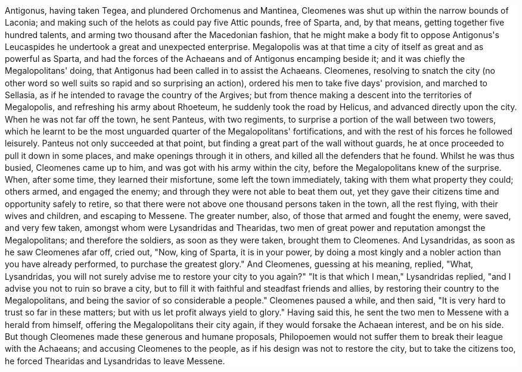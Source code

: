Antigonus, having taken Tegea, and plundered Orchomenus and
Mantinea, Cleomenes was shut up within the narrow bounds of
Laconia; and making such of the helots as could pay five
Attic pounds, free of Sparta, and, by that means, getting
together five hundred talents, and arming two thousand after
the Macedonian fashion, that he might make a body fit to
oppose Antigonus's Leucaspides he undertook a great and
unexpected enterprise.  Megalopolis was at that time a city
of itself as great and as powerful as Sparta, and had the
forces of the Achaeans and of Antigonus encamping beside it;
and it was chiefly the Megalopolitans' doing, that Antigonus
had been called in to assist the Achaeans.  Cleomenes,
resolving to snatch the city (no other word so well suits so
rapid and so surprising an action), ordered his men to take
five days' provision, and marched to Sellasia, as if he
intended to ravage the country of the Argives; but from
thence making a descent into the territories of Megalopolis,
and refreshing his army about Rhoeteum, he suddenly took the
road by Helicus, and advanced directly upon the city.  When
he was not far off the town, he sent Panteus, with two
regiments, to surprise a portion of the wall between two
towers, which he learnt to be the most unguarded quarter of
the Megalopolitans' fortifications, and with the rest of his
forces he followed leisurely.  Panteus not only succeeded at
that point, but finding a great part of the wall without
guards, he at once proceeded to pull it down in some places,
and make openings through it in others, and killed all the
defenders that he found.  Whilst he was thus busied,
Cleomenes came up to him, and was got with his army within
the city, before the Megalopolitans knew of the surprise.
When, after some time, they learned their misfortune, some
left the town immediately, taking with them what property
they could; others armed, and engaged the enemy; and through
they were not able to beat them out, yet they gave their
citizens time and opportunity safely to retire, so that there
were not above one thousand persons taken in the town, all
the rest flying, with their wives and children, and escaping
to Messene.  The greater number, also, of those that armed
and fought the enemy, were saved, and very few taken, amongst
whom were Lysandridas and Thearidas, two men of great power
and reputation amongst the Megalopolitans; and therefore the
soldiers, as soon as they were taken, brought them to
Cleomenes.  And Lysandridas, as soon as he saw Cleomenes afar
off, cried out, "Now, king of Sparta, it is in your power, by
doing a most kingly and a nobler action than you have
already performed, to purchase the greatest glory."  And
Cleomenes, guessing at his meaning, replied, "What,
Lysandridas, you will not surely advise me to restore your
city to you again?"  "It is that which I mean," Lysandridas
replied, "and I advise you not to ruin so brave a city, but
to fill it with faithful and steadfast friends and allies, by
restoring their country to the Megalopolitans, and being the
savior of so considerable a people."  Cleomenes paused a
while, and then said, "It is very hard to trust so far in
these matters; but with us let profit always yield to glory."
Having said this, he sent the two men to Messene with a
herald from himself, offering the Megalopolitans their city
again, if they would forsake the Achaean interest, and be on
his side.  But though Cleomenes made these generous and
humane proposals, Philopoemen would not suffer them to break
their league with the Achaeans; and accusing Cleomenes to the
people, as if his design was not to restore the city, but to
take the citizens too, he forced Thearidas and Lysandridas to
leave Messene.